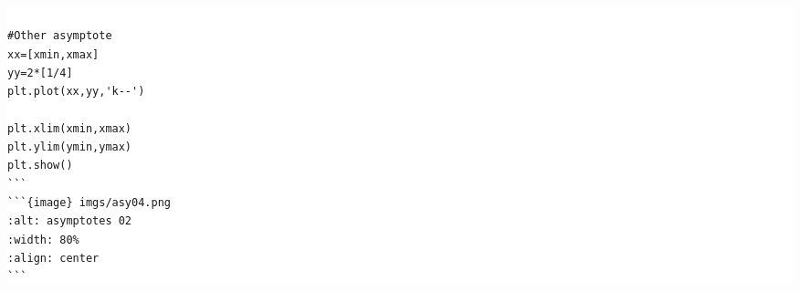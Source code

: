 ````{toggle}

#Other asymptote
xx=[xmin,xmax]
yy=2*[1/4]
plt.plot(xx,yy,'k--')

plt.xlim(xmin,xmax)
plt.ylim(ymin,ymax)
plt.show()
```
```{image} imgs/asy04.png
:alt: asymptotes 02
:width: 80%
:align: center
```
````
